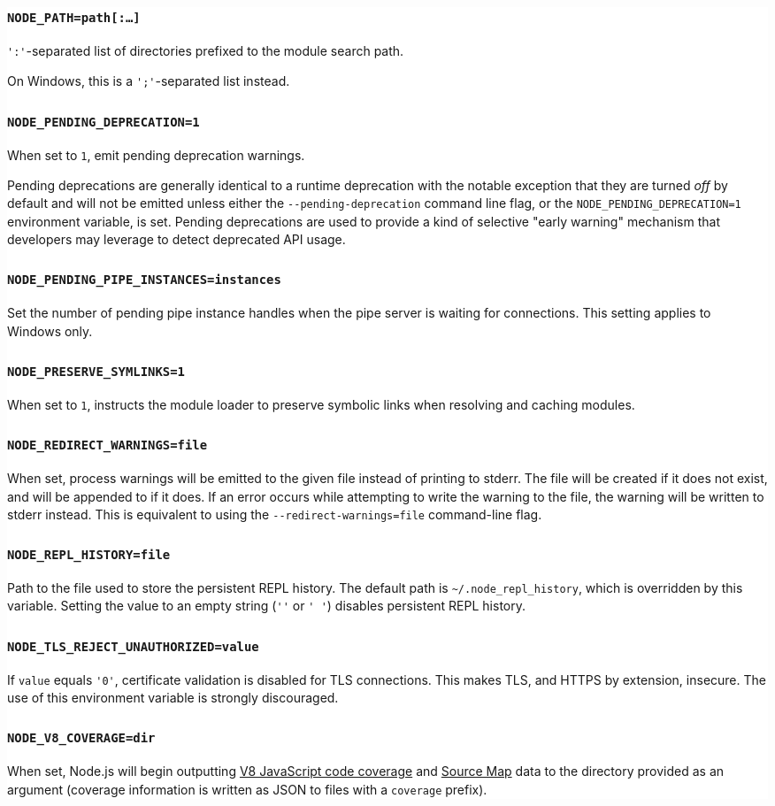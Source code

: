 
### `NODE_PATH=path[:…]`


`':'`-separated list of directories prefixed to the module search path.

On Windows, this is a `';'`-separated list instead.

### `NODE_PENDING_DEPRECATION=1`


When set to `1`, emit pending deprecation warnings.

Pending deprecations are generally identical to a runtime deprecation with the
notable exception that they are turned *off* by default and will not be emitted
unless either the `--pending-deprecation` command line flag, or the
`NODE_PENDING_DEPRECATION=1` environment variable, is set. Pending deprecations
are used to provide a kind of selective "early warning" mechanism that
developers may leverage to detect deprecated API usage.

### `NODE_PENDING_PIPE_INSTANCES=instances`

Set the number of pending pipe instance handles when the pipe server is waiting
for connections. This setting applies to Windows only.

### `NODE_PRESERVE_SYMLINKS=1`


When set to `1`, instructs the module loader to preserve symbolic links when
resolving and caching modules.

### `NODE_REDIRECT_WARNINGS=file`


When set, process warnings will be emitted to the given file instead of
printing to stderr. The file will be created if it does not exist, and will be
appended to if it does. If an error occurs while attempting to write the
warning to the file, the warning will be written to stderr instead. This is
equivalent to using the `--redirect-warnings=file` command-line flag.

### `NODE_REPL_HISTORY=file`


Path to the file used to store the persistent REPL history. The default path is
`~/.node_repl_history`, which is overridden by this variable. Setting the value
to an empty string (`''` or `' '`) disables persistent REPL history.

### `NODE_TLS_REJECT_UNAUTHORIZED=value`

If `value` equals `'0'`, certificate validation is disabled for TLS connections.
This makes TLS, and HTTPS by extension, insecure. The use of this environment
variable is strongly discouraged.

### `NODE_V8_COVERAGE=dir`

When set, Node.js will begin outputting [V8 JavaScript code coverage][] and
[Source Map][] data to the directory provided as an argument (coverage
information is written as JSON to files with a `coverage` prefix).


[`--openssl-config`]: #cli_openssl_config_file
[`Buffer`]: buffer.html#buffer_class_buffer
[`SlowBuffer`]: buffer.html#buffer_class_slowbuffer
[`process.setUncaughtExceptionCaptureCallback()`]: process.html#process_process_setuncaughtexceptioncapturecallback_fn
[`tls.DEFAULT_MAX_VERSION`]: tls.html#tls_tls_default_max_version
[`tls.DEFAULT_MIN_VERSION`]: tls.html#tls_tls_default_min_version
[`unhandledRejection`]: process.html#process_event_unhandledrejection
[Chrome DevTools Protocol]: https://chromedevtools.github.io/devtools-protocol/
[REPL]: repl.html
[ScriptCoverage]: https://chromedevtools.github.io/devtools-protocol/tot/Profiler#type-ScriptCoverage
[Source Map]: https://sourcemaps.info/spec.html
[Subresource Integrity]: https://developer.mozilla.org/en-US/docs/Web/Security/Subresource_Integrity
[V8 JavaScript code coverage]: https://v8project.blogspot.com/2017/12/javascript-code-coverage.html
[customizing esm specifier resolution]: esm.html#esm_customizing_esm_specifier_resolution_algorithm
[debugger]: debugger.html
[debugging security implications]: https://nodejs.org/en/docs/guides/debugging-getting-started/#security-implications
[emit_warning]: process.html#process_process_emitwarning_warning_type_code_ctor
[experimental ECMAScript Module]: esm.html#esm_resolve_hook
[libuv threadpool documentation]: http://docs.libuv.org/en/latest/threadpool.html
[remote code execution]: https://www.owasp.org/index.php/Code_Injection
[context-aware]: addons.html#addons_context_aware_addons